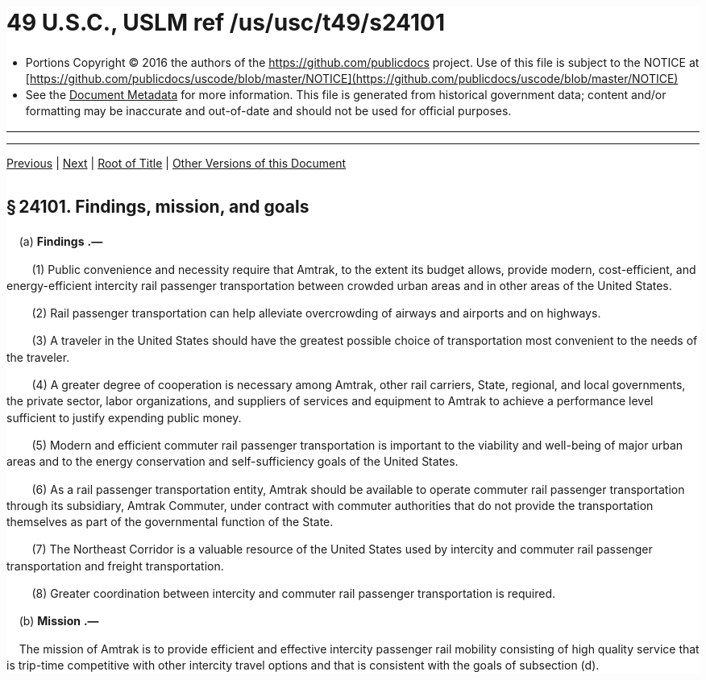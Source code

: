 ---
---

# 49 U.S.C., USLM ref /us/usc/t49/s24101

* Portions Copyright © 2016 the authors of the https://github.com/publicdocs project.
  Use of this file is subject to the NOTICE at [https://github.com/publicdocs/uscode/blob/master/NOTICE](https://github.com/publicdocs/uscode/blob/master/NOTICE)
* See the [Document Metadata](././../../../../../..//README.md) for more information.
  This file is generated from historical government data; content and/or formatting may be inaccurate and out-of-date and should not be used for official purposes.

----------
----------

[Previous](./../../../../../..//us/usc/t49/stV/ptC/ch241/m__us_usc_t49_stV_ptC_ch241.md) | [Next](./../../../../../..//us/usc/t49/stV/ptC/ch241/m__us_usc_t49_s24102.md) | [Root of Title](./../../../../../../) | [Other Versions of this Document](https://publicdocs.github.io/go/links?ns=uslm&ref=%2Fus%2Fusc%2Ft49%2Fs24101)

## § 24101. Findings, mission, and goals

    (a)  __Findings__  __.—__ 

        (1) Public convenience and necessity require that Amtrak, to the extent its budget allows, provide modern, cost-efficient, and energy-efficient intercity rail passenger transportation between crowded urban areas and in other areas of the United States.

        (2) Rail passenger transportation can help alleviate overcrowding of airways and airports and on highways.

        (3) A traveler in the United States should have the greatest possible choice of transportation most convenient to the needs of the traveler.

        (4) A greater degree of cooperation is necessary among Amtrak, other rail carriers, State, regional, and local governments, the private sector, labor organizations, and suppliers of services and equipment to Amtrak to achieve a performance level sufficient to justify expending public money.

        (5) Modern and efficient commuter rail passenger transportation is important to the viability and well-being of major urban areas and to the energy conservation and self-sufficiency goals of the United States.

        (6) As a rail passenger transportation entity, Amtrak should be available to operate commuter rail passenger transportation through its subsidiary, Amtrak Commuter, under contract with commuter authorities that do not provide the transportation themselves as part of the governmental function of the State.

        (7) The Northeast Corridor is a valuable resource of the United States used by intercity and commuter rail passenger transportation and freight transportation.

        (8) Greater coordination between intercity and commuter rail passenger transportation is required.

    (b)  __Mission__  __.—__ 

    The mission of Amtrak is to provide efficient and effective intercity passenger rail mobility consisting of high quality service that is trip-time competitive with other intercity travel options and that is consistent with the goals of subsection (d).
